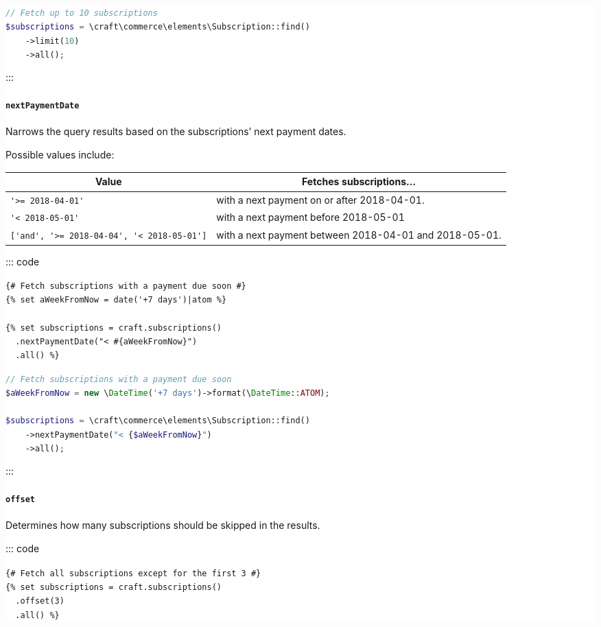 ```php
// Fetch up to 10 subscriptions
$subscriptions = \craft\commerce\elements\Subscription::find()
    ->limit(10)
    ->all();
```
:::


#### `nextPaymentDate`

Narrows the query results based on the subscriptions’ next payment dates.

Possible values include:

| Value | Fetches subscriptions…
| - | -
| `'>= 2018-04-01'` | with a next payment on or after 2018-04-01.
| `'< 2018-05-01'` | with a next payment before 2018-05-01
| `['and', '>= 2018-04-04', '< 2018-05-01']` | with a next payment between 2018-04-01 and 2018-05-01.



::: code
```twig
{# Fetch subscriptions with a payment due soon #}
{% set aWeekFromNow = date('+7 days')|atom %}

{% set subscriptions = craft.subscriptions()
  .nextPaymentDate("< #{aWeekFromNow}")
  .all() %}
```

```php
// Fetch subscriptions with a payment due soon
$aWeekFromNow = new \DateTime('+7 days')->format(\DateTime::ATOM);

$subscriptions = \craft\commerce\elements\Subscription::find()
    ->nextPaymentDate("< {$aWeekFromNow}")
    ->all();
```
:::


#### `offset`

Determines how many subscriptions should be skipped in the results.



::: code
```twig
{# Fetch all subscriptions except for the first 3 #}
{% set subscriptions = craft.subscriptions()
  .offset(3)
  .all() %}
```
